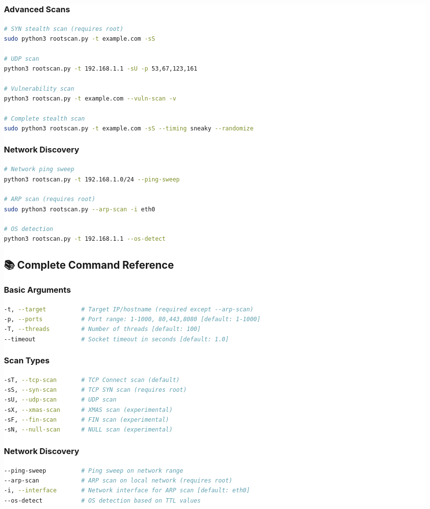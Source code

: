 ### Advanced Scans

```bash
# SYN stealth scan (requires root)
sudo python3 rootscan.py -t example.com -sS

# UDP scan
python3 rootscan.py -t 192.168.1.1 -sU -p 53,67,123,161

# Vulnerability scan
python3 rootscan.py -t example.com --vuln-scan -v

# Complete stealth scan
sudo python3 rootscan.py -t example.com -sS --timing sneaky --randomize
```

### Network Discovery

```bash
# Network ping sweep
python3 rootscan.py -t 192.168.1.0/24 --ping-sweep

# ARP scan (requires root)
sudo python3 rootscan.py --arp-scan -i eth0

# OS detection
python3 rootscan.py -t 192.168.1.1 --os-detect
```

## 📚 Complete Command Reference

### **Basic Arguments**
```bash
-t, --target          # Target IP/hostname (required except --arp-scan)
-p, --ports           # Port range: 1-1000, 80,443,8080 [default: 1-1000]
-T, --threads         # Number of threads [default: 100]
--timeout             # Socket timeout in seconds [default: 1.0]
```

### **Scan Types**
```bash
-sT, --tcp-scan       # TCP Connect scan (default)
-sS, --syn-scan       # TCP SYN scan (requires root)
-sU, --udp-scan       # UDP scan
-sX, --xmas-scan      # XMAS scan (experimental)
-sF, --fin-scan       # FIN scan (experimental)
-sN, --null-scan      # NULL scan (experimental)
```

### **Network Discovery**
```bash
--ping-sweep          # Ping sweep on network range
--arp-scan            # ARP scan on local network (requires root)
-i, --interface       # Network interface for ARP scan [default: eth0]
--os-detect           # OS detection based on TTL values
```
